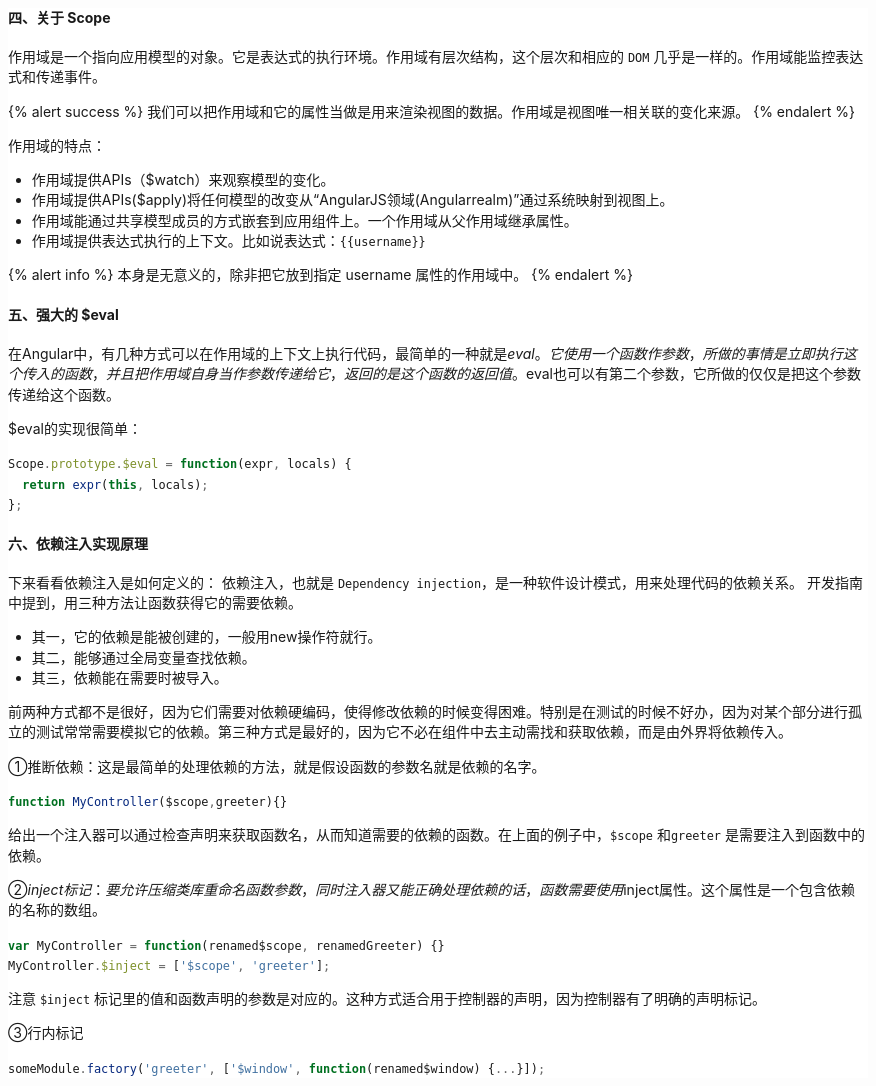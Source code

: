 #### 四、关于 Scope
作用域是一个指向应用模型的对象。它是表达式的执行环境。作用域有层次结构，这个层次和相应的 `DOM` 几乎是一样的。作用域能监控表达式和传递事件。

{% alert success %}
我们可以把作用域和它的属性当做是用来渲染视图的数据。作用域是视图唯一相关联的变化来源。
{% endalert %}

作用域的特点：
- 作用域提供APIs（$watch）来观察模型的变化。
- 作用域提供APIs($apply)将任何模型的改变从“AngularJS领域(Angularrealm)”通过系统映射到视图上。
- 作用域能通过共享模型成员的方式嵌套到应用组件上。一个作用域从父作用域继承属性。
- 作用域提供表达式执行的上下文。比如说表达式：`{{username}}`

{% alert info %}
本身是无意义的，除非把它放到指定 username 属性的作用域中。
{% endalert %}

#### 五、强大的 $eval
在Angular中，有几种方式可以在作用域的上下文上执行代码，最简单的一种就是$eval。它使用一个函数作参数，所做的事情是立即执行这个传入的函数，并且把作用域自身当作参数传递给它，返回的是这个函数的返回值。$eval也可以有第二个参数，它所做的仅仅是把这个参数传递给这个函数。

$eval的实现很简单：
```js
Scope.prototype.$eval = function(expr, locals) {
  return expr(this, locals);
};
```

#### 六、依赖注入实现原理
下来看看依赖注入是如何定义的：
依赖注入，也就是 `Dependency injection`，是一种软件设计模式，用来处理代码的依赖关系。
开发指南中提到，用三种方法让函数获得它的需要依赖。
- 其一，它的依赖是能被创建的，一般用new操作符就行。
- 其二，能够通过全局变量查找依赖。
- 其三，依赖能在需要时被导入。

前两种方式都不是很好，因为它们需要对依赖硬编码，使得修改依赖的时候变得困难。特别是在测试的时候不好办，因为对某个部分进行孤立的测试常常需要模拟它的依赖。第三种方式是最好的，因为它不必在组件中去主动需找和获取依赖，而是由外界将依赖传入。

①推断依赖：这是最简单的处理依赖的方法，就是假设函数的参数名就是依赖的名字。
```js
function MyController($scope,greeter){}
```
给出一个注入器可以通过检查声明来获取函数名，从而知道需要的依赖的函数。在上面的例子中，`$scope` 和`greeter` 是需要注入到函数中的依赖。

②$inject标记：要允许压缩类库重命名函数参数，同时注入器又能正确处理依赖的话，函数需要使用$inject属性。这个属性是一个包含依赖的名称的数组。
```js
var MyController = function(renamed$scope, renamedGreeter) {}
MyController.$inject = ['$scope', 'greeter'];
```
注意 `$inject` 标记里的值和函数声明的参数是对应的。这种方式适合用于控制器的声明，因为控制器有了明确的声明标记。

③行内标记
```js
someModule.factory('greeter', ['$window', function(renamed$window) {...}]);
```
